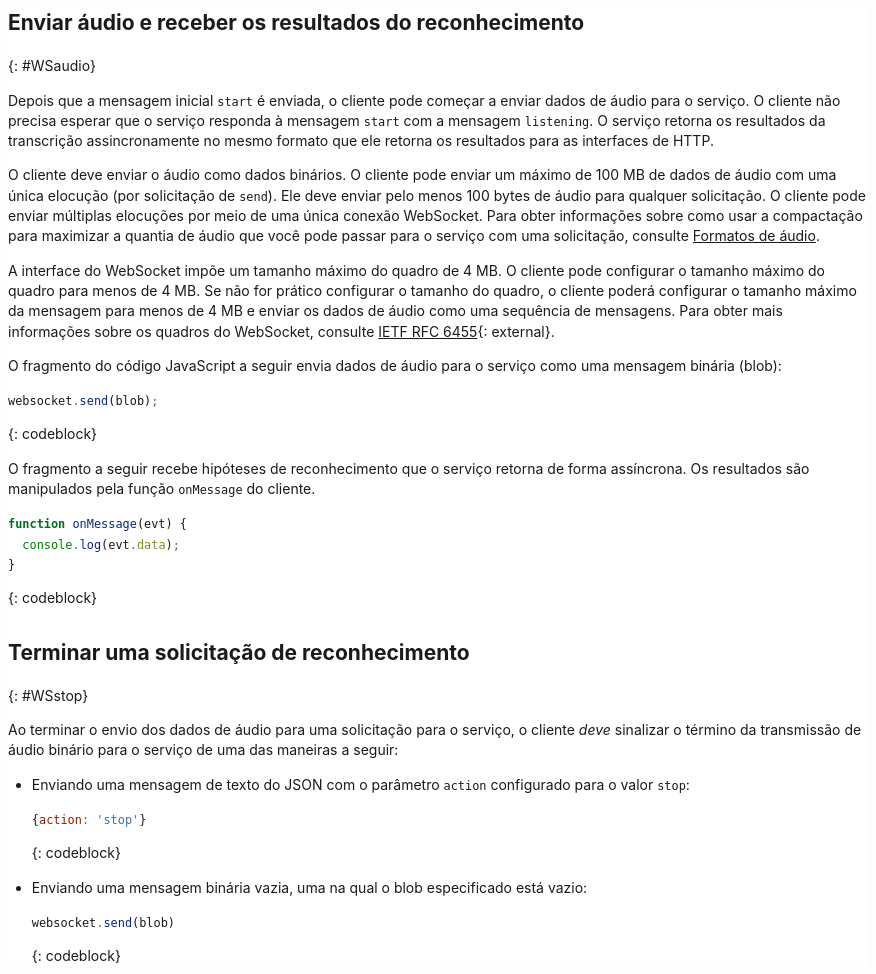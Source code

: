 ## Enviar áudio e receber os resultados do reconhecimento
{: #WSaudio}

Depois que a mensagem inicial `start` é enviada, o cliente pode começar a enviar dados de áudio para o serviço. O cliente não precisa esperar que o serviço responda à mensagem `start` com a mensagem `listening`. O serviço retorna os resultados da transcrição assincronamente no mesmo formato que ele retorna os resultados para as interfaces de HTTP.

O cliente deve enviar o áudio como dados binários. O cliente pode enviar um máximo de 100 MB de dados de áudio com uma única elocução (por solicitação de `send`). Ele deve enviar pelo menos 100 bytes de áudio para qualquer solicitação. O cliente pode enviar múltiplas elocuções por meio de uma única conexão WebSocket. Para obter informações sobre como usar a compactação para maximizar a quantia de áudio que você pode passar para o serviço com uma solicitação, consulte [Formatos de áudio](/docs/services/speech-to-text?topic=speech-to-text-audio-formats).

A interface do WebSocket impõe um tamanho máximo do quadro de 4 MB. O cliente pode configurar o tamanho máximo do quadro para menos de 4 MB. Se não for prático configurar o tamanho do quadro, o cliente poderá configurar o tamanho máximo da mensagem para menos de 4 MB e enviar os dados de áudio como uma sequência de mensagens. Para obter mais informações sobre os quadros do WebSocket, consulte [IETF RFC 6455](http://tools.ietf.org/html/rfc6455){: external}.

O fragmento do código JavaScript a seguir envia dados de áudio para o serviço como uma mensagem binária (blob):

```javascript
websocket.send(blob);
```
{: codeblock}

O fragmento a seguir recebe hipóteses de reconhecimento que o serviço retorna de forma assíncrona. Os resultados são manipulados pela função `onMessage` do cliente.

```javascript
function onMessage(evt) {
  console.log(evt.data);
}
```
{: codeblock}

## Terminar uma solicitação de reconhecimento
{: #WSstop}

Ao terminar o envio dos dados de áudio para uma solicitação para o serviço, o cliente *deve* sinalizar o término da transmissão de áudio binário para o serviço de uma das maneiras a seguir:

-   Enviando uma mensagem de texto do JSON com o parâmetro `action` configurado para o valor `stop`:

    ```javascript
    {action: 'stop'}
    ```
    {: codeblock}

-   Enviando uma mensagem binária vazia, uma na qual o blob especificado está vazio:

    ```javascript
    websocket.send(blob)
    ```
    {: codeblock}
